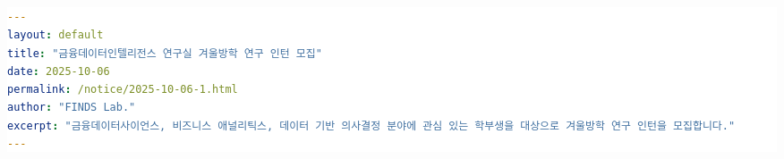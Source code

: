 ```yaml
---
layout: default
title: "금융데이터인텔리전스 연구실 겨울방학 연구 인턴 모집"
date: 2025-10-06
permalink: /notice/2025-10-06-1.html
author: "FINDS Lab."
excerpt: "금융데이터사이언스, 비즈니스 애널리틱스, 데이터 기반 의사결정 분야에 관심 있는 학부생을 대상으로 겨울방학 연구 인턴을 모집합니다."
---
```


<style>
  :root {
    --primary-gold: rgb(214, 177, 77);
    --light-gold: rgb(234, 207, 127);
    --accent-red: rgb(172, 14, 14);
  }
  
  /* 전역 텍스트 줄바꿈 설정 */
  * {
    word-break: keep-all;
    word-wrap: break-word;
    overflow-wrap: break-word;
  }
  
  .hero-section {
    background: linear-gradient(135deg, #f0f9ff 0%, #fef3c7 100%);
    border: 1px solid rgba(214,177,77,0.2);
    border-radius: 20px;
    padding: 32px;
    margin-bottom: 24px;
  }
  
  .hero-header {
    display: flex;
    align-items: flex-start;
    gap: 16px;
    margin-bottom: 20px;
  }
  
  .hero-icon {
    font-size: 36px;
    flex-shrink: 0;
  }
  
  .hero-title-group {
    flex: 1;
    min-width: 0;
  }
  
  .hero-category {
    font-size: 12px;
    font-weight: 800;
    text-transform: uppercase;
    color: #6b7280;
    letter-spacing: 0.5px;
    margin-bottom: 4px;
  }
  